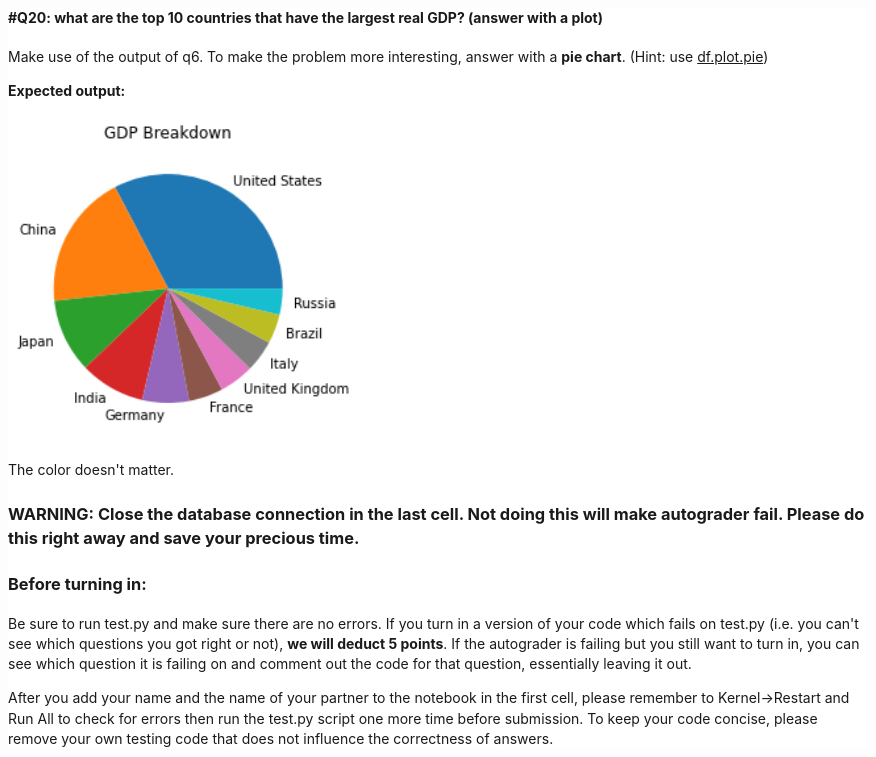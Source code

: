 
#### #Q20: what are the top 10 countries that have the largest real GDP? (answer with a plot)

Make use of the output of q6. To make the problem more interesting, answer with a **pie chart**. (Hint: use [df.plot.pie](https://pandas.pydata.org/docs/reference/api/pandas.DataFrame.plot.pie.html))

**Expected output:**

<img src="imgs/13-20.PNG" width="350">

The color doesn't matter. 

### WARNING: Close the database connection in the last cell. Not doing this will make autograder fail. Please do this right away and save your precious time. 

### Before turning in:
Be sure to run test.py and make sure there are no errors. If you turn in a version of your code which fails on test.py (i.e. you can't see which questions you got right or not), **we will deduct 5 points**. If the autograder is failing but you still want to turn in, you can see which question it is failing on and comment out the code for that question, essentially leaving it out. 


After you add your name and the name of your partner to the notebook in the first cell, please remember to Kernel->Restart and Run All to check for errors then run the test.py script one more time before submission. To keep your code concise, please remove your own testing code that does not influence the correctness of answers.

